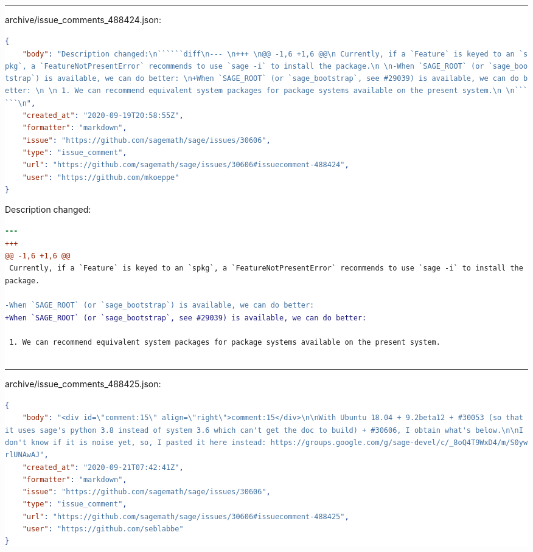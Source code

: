 


---

archive/issue_comments_488424.json:
```json
{
    "body": "Description changed:\n``````diff\n--- \n+++ \n@@ -1,6 +1,6 @@\n Currently, if a `Feature` is keyed to an `spkg`, a `FeatureNotPresentError` recommends to use `sage -i` to install the package.\n \n-When `SAGE_ROOT` (or `sage_bootstrap`) is available, we can do better: \n+When `SAGE_ROOT` (or `sage_bootstrap`, see #29039) is available, we can do better: \n \n 1. We can recommend equivalent system packages for package systems available on the present system.\n \n``````\n",
    "created_at": "2020-09-19T20:58:55Z",
    "formatter": "markdown",
    "issue": "https://github.com/sagemath/sage/issues/30606",
    "type": "issue_comment",
    "url": "https://github.com/sagemath/sage/issues/30606#issuecomment-488424",
    "user": "https://github.com/mkoeppe"
}
```

Description changed:
``````diff
--- 
+++ 
@@ -1,6 +1,6 @@
 Currently, if a `Feature` is keyed to an `spkg`, a `FeatureNotPresentError` recommends to use `sage -i` to install the package.
 
-When `SAGE_ROOT` (or `sage_bootstrap`) is available, we can do better: 
+When `SAGE_ROOT` (or `sage_bootstrap`, see #29039) is available, we can do better: 
 
 1. We can recommend equivalent system packages for package systems available on the present system.
 
``````




---

archive/issue_comments_488425.json:
```json
{
    "body": "<div id=\"comment:15\" align=\"right\">comment:15</div>\n\nWith Ubuntu 18.04 + 9.2beta12 + #30053 (so that it uses sage's python 3.8 instead of system 3.6 which can't get the doc to build) + #30606, I obtain what's below.\n\nI don't know if it is noise yet, so, I pasted it here instead: https://groups.google.com/g/sage-devel/c/_8oQ4T9WxD4/m/S0ywrlUNAwAJ",
    "created_at": "2020-09-21T07:42:41Z",
    "formatter": "markdown",
    "issue": "https://github.com/sagemath/sage/issues/30606",
    "type": "issue_comment",
    "url": "https://github.com/sagemath/sage/issues/30606#issuecomment-488425",
    "user": "https://github.com/seblabbe"
}
```

